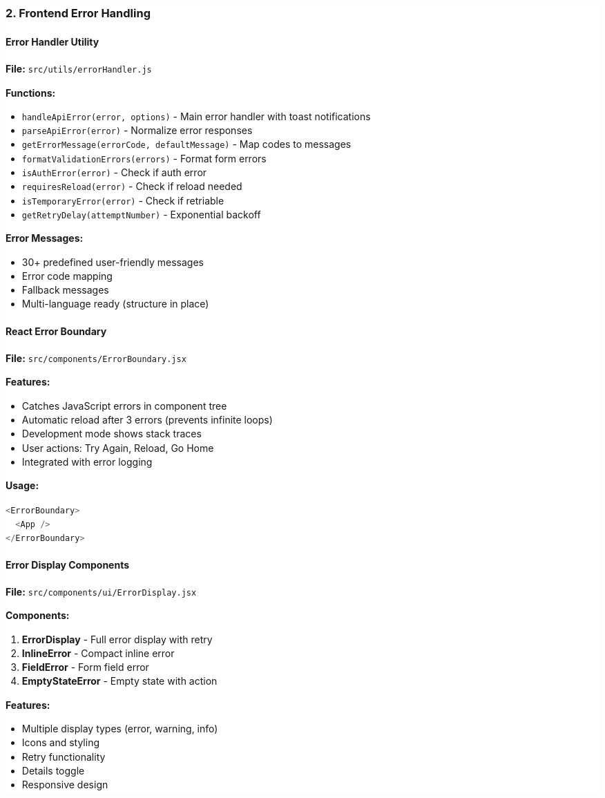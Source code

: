 ### 2. Frontend Error Handling

#### Error Handler Utility
**File:** `src/utils/errorHandler.js`

**Functions:**
- `handleApiError(error, options)` - Main error handler with toast notifications
- `parseApiError(error)` - Normalize error responses
- `getErrorMessage(errorCode, defaultMessage)` - Map codes to messages
- `formatValidationErrors(errors)` - Format form errors
- `isAuthError(error)` - Check if auth error
- `requiresReload(error)` - Check if reload needed
- `isTemporaryError(error)` - Check if retriable
- `getRetryDelay(attemptNumber)` - Exponential backoff

**Error Messages:**
- 30+ predefined user-friendly messages
- Error code mapping
- Fallback messages
- Multi-language ready (structure in place)

#### React Error Boundary
**File:** `src/components/ErrorBoundary.jsx`

**Features:**
- Catches JavaScript errors in component tree
- Automatic reload after 3 errors (prevents infinite loops)
- Development mode shows stack traces
- User actions: Try Again, Reload, Go Home
- Integrated with error logging

**Usage:**
```javascript
<ErrorBoundary>
  <App />
</ErrorBoundary>
```

#### Error Display Components
**File:** `src/components/ui/ErrorDisplay.jsx`

**Components:**
1. **ErrorDisplay** - Full error display with retry
2. **InlineError** - Compact inline error
3. **FieldError** - Form field error
4. **EmptyStateError** - Empty state with action

**Features:**
- Multiple display types (error, warning, info)
- Icons and styling
- Retry functionality
- Details toggle
- Responsive design
